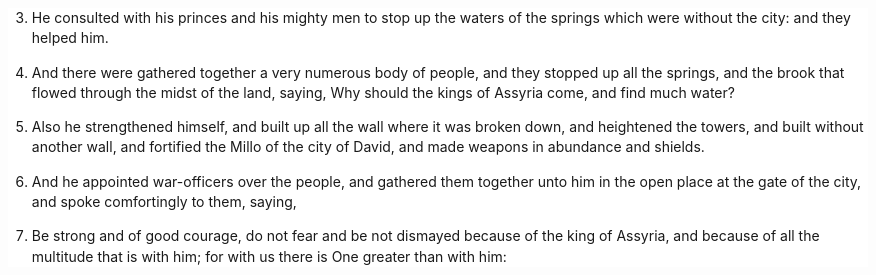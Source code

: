 3. He consulted with his princes and his mighty men to stop up the waters of the springs which were without the city: and they helped him.

4. And there were gathered together a very numerous body of people, and they stopped up all the springs, and the brook that flowed through the midst of the land, saying, Why should the kings of Assyria come, and find much water?

5. Also he strengthened himself, and built up all the wall where it was broken down, and heightened the towers, and built without another wall, and fortified the Millo of the city of David, and made weapons in abundance and shields.

6. And he appointed war-officers over the people, and gathered them together unto him in the open place at the gate of the city, and spoke comfortingly to them, saying,

7. Be strong and of good courage, do not fear and be not dismayed because of the king of Assyria, and because of all the multitude that is with him; for with us there is One greater than with him:

